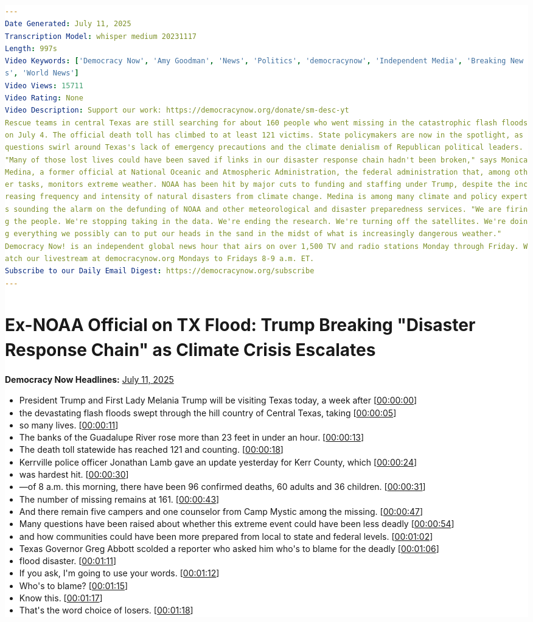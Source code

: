 ```yaml
---
Date Generated: July 11, 2025
Transcription Model: whisper medium 20231117
Length: 997s
Video Keywords: ['Democracy Now', 'Amy Goodman', 'News', 'Politics', 'democracynow', 'Independent Media', 'Breaking News', 'World News']
Video Views: 15711
Video Rating: None
Video Description: Support our work: https://democracynow.org/donate/sm-desc-yt
Rescue teams in central Texas are still searching for about 160 people who went missing in the catastrophic flash floods on July 4. The official death toll has climbed to at least 121 victims. State policymakers are now in the spotlight, as questions swirl around Texas's lack of emergency precautions and the climate denialism of Republican political leaders. "Many of those lost lives could have been saved if links in our disaster response chain hadn't been broken," says Monica Medina, a former official at National Oceanic and Atmospheric Administration, the federal administration that, among other tasks, monitors extreme weather. NOAA has been hit by major cuts to funding and staffing under Trump, despite the increasing frequency and intensity of natural disasters from climate change. Medina is among many climate and policy experts sounding the alarm on the defunding of NOAA and other meteorological and disaster preparedness services. "We are firing the people. We're stopping taking in the data. We're ending the research. We're turning off the satellites. We're doing everything we possibly can to put our heads in the sand in the midst of what is increasingly dangerous weather."
Democracy Now! is an independent global news hour that airs on over 1,500 TV and radio stations Monday through Friday. Watch our livestream at democracynow.org Mondays to Fridays 8-9 a.m. ET.
Subscribe to our Daily Email Digest: https://democracynow.org/subscribe
---
```


# Ex-NOAA Official on TX Flood: Trump Breaking "Disaster Response Chain" as Climate Crisis Escalates
**Democracy Now Headlines:** [July 11, 2025](https://www.youtube.com/watch?v=U24Qjbr3aIM)
*  President Trump and First Lady Melania Trump will be visiting Texas today, a week after [[00:00:00](https://www.youtube.com/watch?v=U24Qjbr3aIM&t=0.0s)]
*  the devastating flash floods swept through the hill country of Central Texas, taking [[00:00:05](https://www.youtube.com/watch?v=U24Qjbr3aIM&t=5.64s)]
*  so many lives. [[00:00:11](https://www.youtube.com/watch?v=U24Qjbr3aIM&t=11.64s)]
*  The banks of the Guadalupe River rose more than 23 feet in under an hour. [[00:00:13](https://www.youtube.com/watch?v=U24Qjbr3aIM&t=13.48s)]
*  The death toll statewide has reached 121 and counting. [[00:00:18](https://www.youtube.com/watch?v=U24Qjbr3aIM&t=18.04s)]
*  Kerrville police officer Jonathan Lamb gave an update yesterday for Kerr County, which [[00:00:24](https://www.youtube.com/watch?v=U24Qjbr3aIM&t=24.759999999999998s)]
*  was hardest hit. [[00:00:30](https://www.youtube.com/watch?v=U24Qjbr3aIM&t=30.119999999999997s)]
*  —of 8 a.m. this morning, there have been 96 confirmed deaths, 60 adults and 36 children. [[00:00:31](https://www.youtube.com/watch?v=U24Qjbr3aIM&t=31.919999999999998s)]
*  The number of missing remains at 161. [[00:00:43](https://www.youtube.com/watch?v=U24Qjbr3aIM&t=43.68s)]
*  And there remain five campers and one counselor from Camp Mystic among the missing. [[00:00:47](https://www.youtube.com/watch?v=U24Qjbr3aIM&t=47.72s)]
*  Many questions have been raised about whether this extreme event could have been less deadly [[00:00:54](https://www.youtube.com/watch?v=U24Qjbr3aIM&t=54.96s)]
*  and how communities could have been more prepared from local to state and federal levels. [[00:01:02](https://www.youtube.com/watch?v=U24Qjbr3aIM&t=62.76s)]
*  Texas Governor Greg Abbott scolded a reporter who asked him who's to blame for the deadly [[00:01:06](https://www.youtube.com/watch?v=U24Qjbr3aIM&t=66.76s)]
*  flood disaster. [[00:01:11](https://www.youtube.com/watch?v=U24Qjbr3aIM&t=71.96000000000001s)]
*  If you ask, I'm going to use your words. [[00:01:12](https://www.youtube.com/watch?v=U24Qjbr3aIM&t=72.96000000000001s)]
*  Who's to blame? [[00:01:15](https://www.youtube.com/watch?v=U24Qjbr3aIM&t=75.88s)]
*  Know this. [[00:01:17](https://www.youtube.com/watch?v=U24Qjbr3aIM&t=77.96000000000001s)]
*  That's the word choice of losers. [[00:01:18](https://www.youtube.com/watch?v=U24Qjbr3aIM&t=78.96000000000001s)]